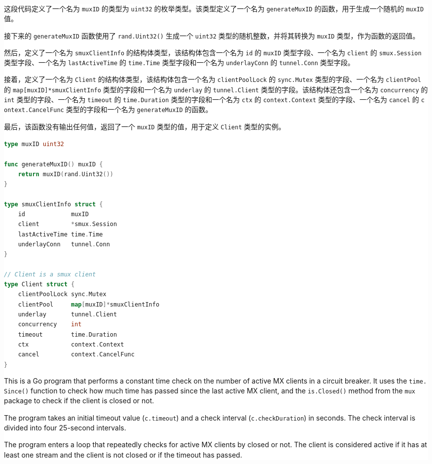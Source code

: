 ```go

```

这段代码定义了一个名为 `muxID` 的类型为 `uint32` 的枚举类型。该类型定义了一个名为 `generateMuxID` 的函数，用于生成一个随机的 `muxID` 值。

接下来的 `generateMuxID` 函数使用了 `rand.Uint32()` 生成一个 `uint32` 类型的随机整数，并将其转换为 `muxID` 类型，作为函数的返回值。

然后，定义了一个名为 `smuxClientInfo` 的结构体类型，该结构体包含一个名为 `id` 的 `muxID` 类型字段、一个名为 `client` 的 `smux.Session` 类型字段、一个名为 `lastActiveTime` 的 `time.Time` 类型字段和一个名为 `underlayConn` 的 `tunnel.Conn` 类型字段。

接着，定义了一个名为 `Client` 的结构体类型，该结构体包含一个名为 `clientPoolLock` 的 `sync.Mutex` 类型的字段、一个名为 `clientPool` 的 `map[muxID]*smuxClientInfo` 类型的字段和一个名为 `underlay` 的 `tunnel.Client` 类型的字段。该结构体还包含一个名为 `concurrency` 的 `int` 类型的字段、一个名为 `timeout` 的 `time.Duration` 类型的字段和一个名为 `ctx` 的 `context.Context` 类型的字段、一个名为 `cancel` 的 `context.CancelFunc` 类型的字段和一个名为 `generateMuxID` 的函数。

最后，该函数没有输出任何值，返回了一个 `muxID` 类型的值，用于定义 `Client` 类型的实例。


```go
type muxID uint32

func generateMuxID() muxID {
	return muxID(rand.Uint32())
}

type smuxClientInfo struct {
	id             muxID
	client         *smux.Session
	lastActiveTime time.Time
	underlayConn   tunnel.Conn
}

// Client is a smux client
type Client struct {
	clientPoolLock sync.Mutex
	clientPool     map[muxID]*smuxClientInfo
	underlay       tunnel.Client
	concurrency    int
	timeout        time.Duration
	ctx            context.Context
	cancel         context.CancelFunc
}

```

This is a Go program that performs a constant time check on the number of active MX clients in a circuit breaker. It uses the `time.Since()` function to check how much time has passed since the last active MX client, and the `is.Closed()` method from the `mux` package to check if the client is closed or not.

The program takes an initial timeout value (`c.timeout`) and a check interval (`c.checkDuration`) in seconds. The check interval is divided into four 25-second intervals.

The program enters a loop that repeatedly checks for active MX clients by closed or not. The client is considered active if it has at least one stream and the client is not closed or if the timeout has passed.
